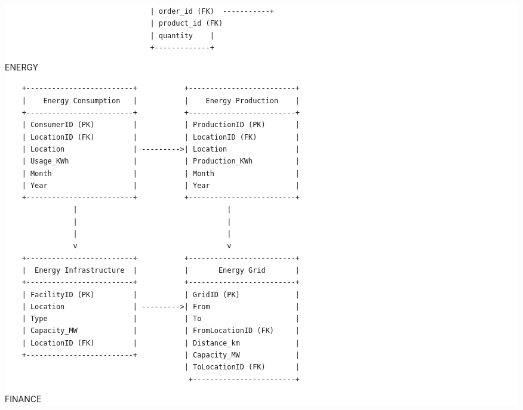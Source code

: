 		                              | order_id (FK)  -----------+
		                              | product_id (FK) 
		                              | quantity    |
		                              +-------------+





ENERGY

		+-------------------------+           +-------------------------+
		|    Energy Consumption   |           |    Energy Production    |
		+-------------------------+           +-------------------------+
		| ConsumerID (PK)         |           | ProductionID (PK)       |
		| LocationID (FK)         |           | LocationID (FK)         |
		| Location                | --------->| Location                |
		| Usage_KWh               |           | Production_KWh          |
		| Month                   |           | Month                   |
		| Year                    |           | Year                    |
		+-------------------------+           +-------------------------+
		            |                                   |
		            |                                   |
		            |                                   |
		            v                                   v
		+-------------------------+           +-------------------------+
		|  Energy Infrastructure  |           |       Energy Grid       |
		+-------------------------+           +-------------------------+
		| FacilityID (PK)         |           | GridID (PK)             |
		| Location                | --------->| From                    |
		| Type                    |           | To                      |
		| Capacity_MW             |           | FromLocationID (FK)     |
		| LocationID (FK)         |           | Distance_km             |
		+-------------------------+           | Capacity_MW             |
		                                      | ToLocationID (FK)       |
		                                       +------------------------+

                                


FINANCE

